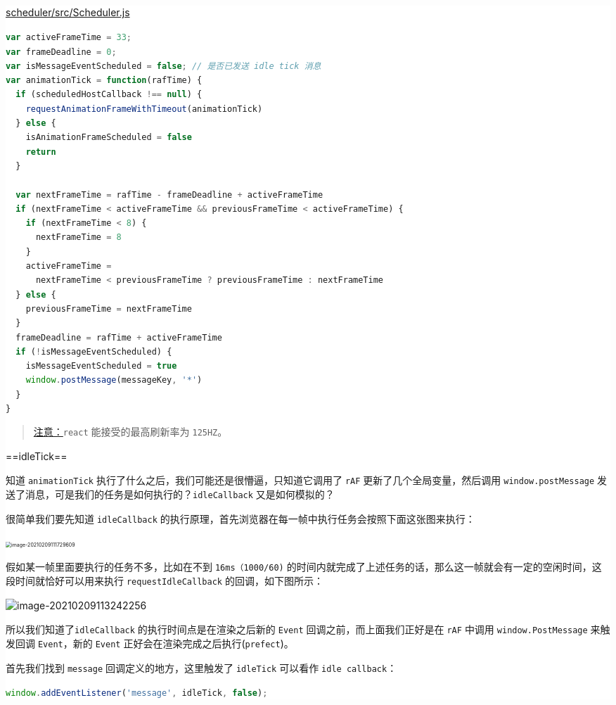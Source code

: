 [scheduler/src/Scheduler.js]()

```ts
var activeFrameTime = 33;
var frameDeadline = 0;
var isMessageEventScheduled = false; // 是否已发送 idle tick 消息
var animationTick = function(rafTime) {
  if (scheduledHostCallback !== null) {
    requestAnimationFrameWithTimeout(animationTick)
  } else {
    isAnimationFrameScheduled = false
    return
  }

  var nextFrameTime = rafTime - frameDeadline + activeFrameTime
  if (nextFrameTime < activeFrameTime && previousFrameTime < activeFrameTime) {
    if (nextFrameTime < 8) {
      nextFrameTime = 8
    }
    activeFrameTime =
      nextFrameTime < previousFrameTime ? previousFrameTime : nextFrameTime
  } else {
    previousFrameTime = nextFrameTime
  }
  frameDeadline = rafTime + activeFrameTime
  if (!isMessageEventScheduled) {
    isMessageEventScheduled = true
    window.postMessage(messageKey, '*')
  }
}
```

> [注意：]()`react` 能接受的最高刷新率为 `125HZ`。

==idleTick==

知道 `animationTick` 执行了什么之后，我们可能还是很懵逼，只知道它调用了 `rAF` 更新了几个全局变量，然后调用 `window.postMessage` 发送了消息，可是我们的任务是如何执行的？`idleCallback`  又是如何模拟的？

很简单我们要先知道 `idleCallback` 的执行原理，首先浏览器在每一帧中执行任务会按照下面这张图来执行：

<img src="../2-7.webApi/assets/image-20210209111729609.png" alt="image-20210209111729609" style="zoom:50%;" />

假如某一帧里面要执行的任务不多，比如在不到 `16ms（1000/60)` 的时间内就完成了上述任务的话，那么这一帧就会有一定的空闲时间，这段时间就恰好可以用来执行 `requestIdleCallback` 的回调，如下图所示：

![image-20210209113242256](assets/image-20210209113242256-3312499.png)

所以我们知道了`idleCallback` 的执行时间点是在渲染之后新的 `Event` 回调之前，而上面我们正好是在 `rAF` 中调用 `window.PostMessage` 来触发回调 `Event`，新的 `Event` 正好会在渲染完成之后执行(`prefect`)。

首先我们找到 `message` 回调定义的地方，这里触发了 `idleTick` 可以看作 `idle callback`：

```ts
window.addEventListener('message', idleTick, false);
```
